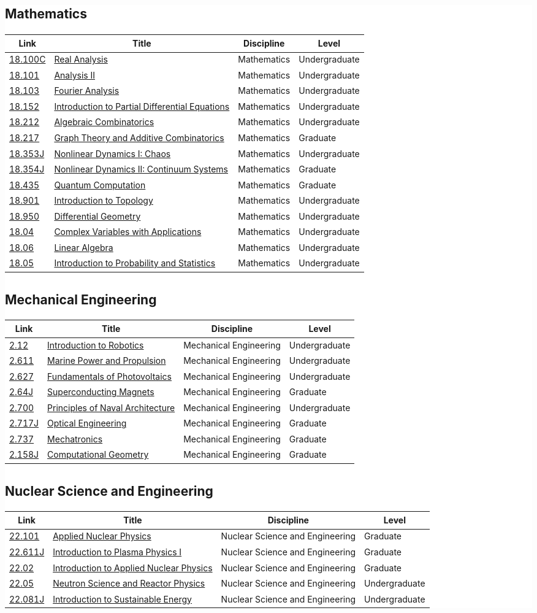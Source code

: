 
## Mathematics
| Link  | Title  | Discipline | Level |
| ----- | ------ | ---------- | ----- |
| [18.100C](https://ocw.mit.edu/courses/mathematics/18-100c-real-analysis-fall-2012/) | [Real Analysis]() | Mathematics | Undergraduate |
| [18.101](https://ocw.mit.edu/courses/mathematics/18-101-analysis-ii-fall-2005/) | [Analysis II]() | Mathematics | Undergraduate |
| [18.103](https://ocw.mit.edu/courses/mathematics/18-103-fourier-analysis-fall-2013/) | [Fourier Analysis]() | Mathematics | Undergraduate |
| [18.152](https://ocw.mit.edu/courses/mathematics/18-152-introduction-to-partial-differential-equations-fall-2011/) | [Introduction to Partial Differential Equations]() | Mathematics | Undergraduate |
| [18.212](https://ocw.mit.edu/courses/mathematics/18-212-algebraic-combinatorics-spring-2019/) | [Algebraic Combinatorics]() | Mathematics | Undergraduate |
| [18.217](https://ocw.mit.edu/courses/mathematics/18-217-graph-theory-and-additive-combinatorics-fall-2019/) | [Graph Theory and Additive Combinatorics]() | Mathematics | Graduate |
| [18.353J](https://ocw.mit.edu/courses/mathematics/18-353j-nonlinear-dynamics-i-chaos-fall-2012/) | [Nonlinear Dynamics I: Chaos]() | Mathematics | Undergraduate |
| [18.354J](https://ocw.mit.edu/courses/mathematics/18-354j-nonlinear-dynamics-ii-continuum-systems-spring-2015/) | [Nonlinear Dynamics II: Continuum Systems]() | Mathematics | Graduate |
| [18.435](https://ocw.mit.edu/courses/mathematics/18-435j-quantum-computation-fall-2003/) | [Quantum Computation]() | Mathematics | Graduate |
| [18.901](https://ocw.mit.edu/courses/mathematics/18-901-introduction-to-topology-fall-2004/) | [Introduction to Topology]() | Mathematics | Undergraduate |
| [18.950](https://ocw.mit.edu/courses/mathematics/18-950-differential-geometry-fall-2008/) | [Differential Geometry]() | Mathematics | Undergraduate |
| [18.04](https://ocw.mit.edu/courses/mathematics/18-04-complex-variables-with-applications-spring-2018/) | [Complex Variables with Applications]() | Mathematics | Undergraduate |
| [18.06](https://ocw.mit.edu/courses/mathematics/18-06-linear-algebra-spring-2010/) | [Linear Algebra]() | Mathematics | Undergraduate |
| [18.05](https://ocw.mit.edu/courses/mathematics/18-05-introduction-to-probability-and-statistics-spring-2014/) | [Introduction to Probability and Statistics]() | Mathematics | Undergraduate |


## Mechanical Engineering
| Link  | Title  | Discipline | Level |
| ----- | ------ | ---------- | ----- |
| [2.12](https://ocw.mit.edu/courses/mechanical-engineering/2-12-introduction-to-robotics-fall-2005/) | [Introduction to Robotics]() | Mechanical Engineering | Undergraduate |
| [2.611](https://ocw.mit.edu/courses/mechanical-engineering/2-611-marine-power-and-propulsion-fall-2006/) | [Marine Power and Propulsion]() | Mechanical Engineering | Undergraduate |
| [2.627](https://ocw.mit.edu/courses/mechanical-engineering/2-627-fundamentals-of-photovoltaics-fall-2013/) | [Fundamentals of Photovoltaics]() | Mechanical Engineering | Undergraduate |
| [2.64J](https://ocw.mit.edu/courses/nuclear-engineering/22-68j-superconducting-magnets-spring-2003/) | [Superconducting Magnets]() | Mechanical Engineering | Graduate |
| [2.700](https://ocw.mit.edu/courses/mechanical-engineering/2-700-principles-of-naval-architecture-fall-2014/) | [Principles of Naval Architecture]() | Mechanical Engineering | Undergraduate |
| [2.717J](https://ocw.mit.edu/courses/mechanical-engineering/2-717j-optical-engineering-spring-2002/) | [Optical Engineering]() | Mechanical Engineering | Graduate |
| [2.737](https://ocw.mit.edu/courses/mechanical-engineering/2-737-mechatronics-fall-2014/) | [Mechatronics]() | Mechanical Engineering | Graduate |
| [2.158J](https://ocw.mit.edu/courses/mechanical-engineering/2-158j-computational-geometry-spring-2003/) | [Computational Geometry]() | Mechanical Engineering | Graduate |


## Nuclear Science and Engineering
| Link  | Title  | Discipline | Level |
| ----- | ------ | ---------- | ----- |
| [22.101](https://ocw.mit.edu/courses/nuclear-engineering/22-101-applied-nuclear-physics-fall-2006/) | [Applied Nuclear Physics]() | Nuclear Science and Engineering | Graduate |
| [22.611J](https://ocw.mit.edu/courses/nuclear-engineering/22-611j-introduction-to-plasma-physics-i-fall-2006/) | [Introduction to Plasma Physics I]() | Nuclear Science and Engineering | Graduate |
| [22.02](https://ocw.mit.edu/courses/nuclear-engineering/22-02-introduction-to-applied-nuclear-physics-spring-2012/) | [Introduction to Applied Nuclear Physics]() | Nuclear Science and Engineering | Graduate |
| [22.05](https://ocw.mit.edu/courses/nuclear-engineering/22-05-neutron-science-and-reactor-physics-fall-2009/) | [Neutron Science and Reactor Physics]() | Nuclear Science and Engineering | Undergraduate |
| [22.081J](https://ocw.mit.edu/courses/nuclear-engineering/22-081j-introduction-to-sustainable-energy-fall-2010/) | [Introduction to Sustainable Energy]() | Nuclear Science and Engineering | Undergraduate |
